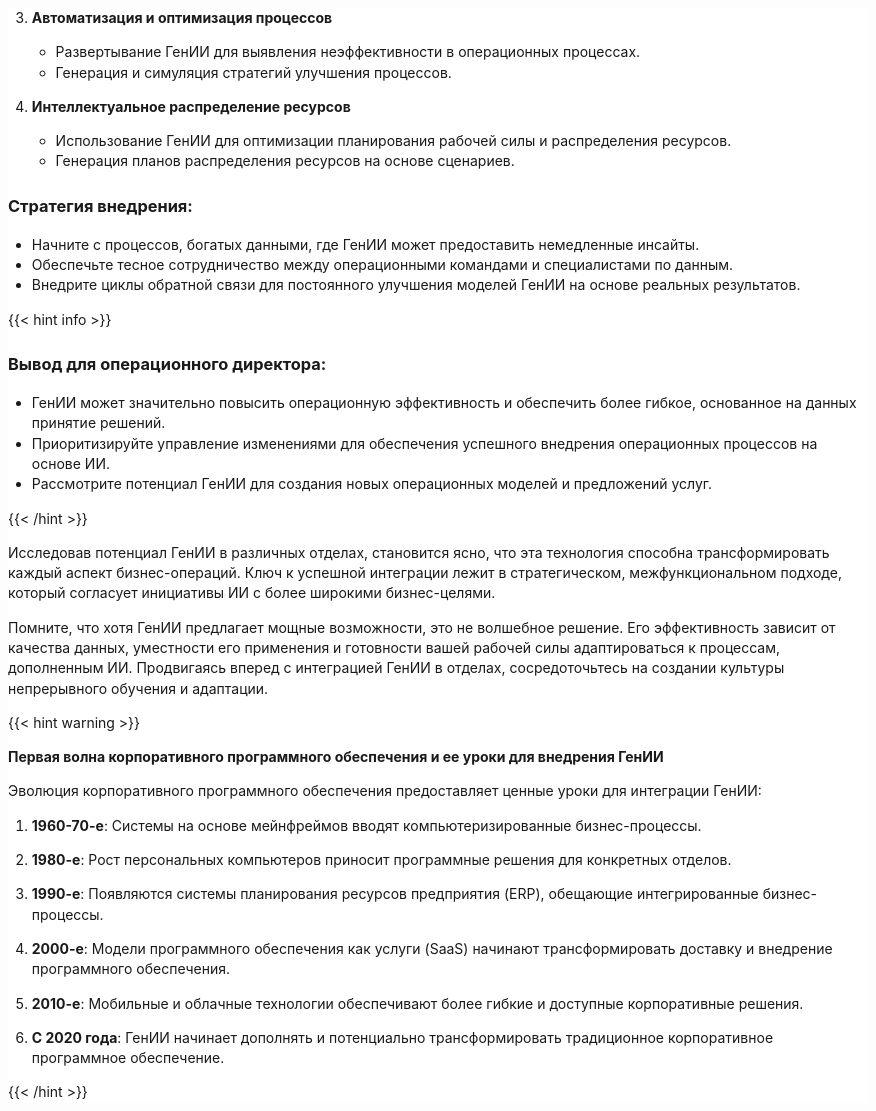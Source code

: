 3. **Автоматизация и оптимизация процессов**
   - Развертывание ГенИИ для выявления неэффективности в операционных процессах.
   - Генерация и симуляция стратегий улучшения процессов.

4. **Интеллектуальное распределение ресурсов**
   - Использование ГенИИ для оптимизации планирования рабочей силы и распределения ресурсов.
   - Генерация планов распределения ресурсов на основе сценариев.

### Стратегия внедрения:
- Начните с процессов, богатых данными, где ГенИИ может предоставить немедленные инсайты.
- Обеспечьте тесное сотрудничество между операционными командами и специалистами по данным.
- Внедрите циклы обратной связи для постоянного улучшения моделей ГенИИ на основе реальных результатов.

{{< hint info >}}

### Вывод для операционного директора:
- ГенИИ может значительно повысить операционную эффективность и обеспечить более гибкое, основанное на данных принятие решений.
- Приоритизируйте управление изменениями для обеспечения успешного внедрения операционных процессов на основе ИИ.
- Рассмотрите потенциал ГенИИ для создания новых операционных моделей и предложений услуг.

{{< /hint >}}

Исследовав потенциал ГенИИ в различных отделах, становится ясно, что эта технология способна трансформировать каждый аспект бизнес-операций. Ключ к успешной интеграции лежит в стратегическом, межфункциональном подходе, который согласует инициативы ИИ с более широкими бизнес-целями.

Помните, что хотя ГенИИ предлагает мощные возможности, это не волшебное решение. Его эффективность зависит от качества данных, уместности его применения и готовности вашей рабочей силы адаптироваться к процессам, дополненным ИИ. Продвигаясь вперед с интеграцией ГенИИ в отделах, сосредоточьтесь на создании культуры непрерывного обучения и адаптации.

{{< hint warning >}}

**Первая волна корпоративного программного обеспечения и ее уроки для внедрения ГенИИ**

Эволюция корпоративного программного обеспечения предоставляет ценные уроки для интеграции ГенИИ:

1. **1960-70-е**: Системы на основе мейнфреймов вводят компьютеризированные бизнес-процессы.

2. **1980-е**: Рост персональных компьютеров приносит программные решения для конкретных отделов.

3. **1990-е**: Появляются системы планирования ресурсов предприятия (ERP), обещающие интегрированные бизнес-процессы.

4. **2000-е**: Модели программного обеспечения как услуги (SaaS) начинают трансформировать доставку и внедрение программного обеспечения.

5. **2010-е**: Мобильные и облачные технологии обеспечивают более гибкие и доступные корпоративные решения.

6. **С 2020 года**: ГенИИ начинает дополнять и потенциально трансформировать традиционное корпоративное программное обеспечение.

{{< /hint >}}
